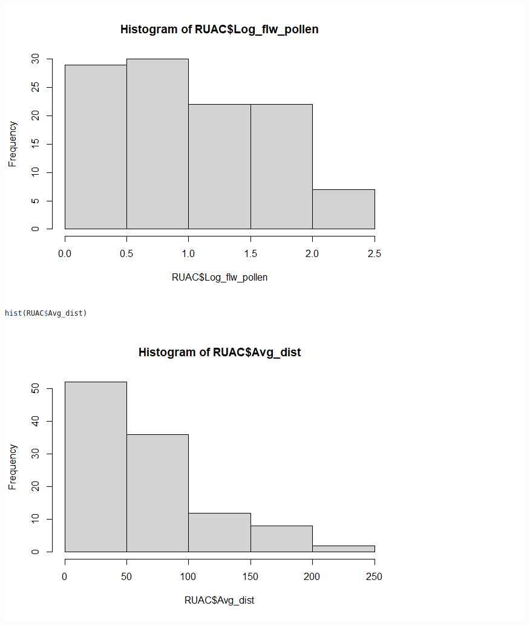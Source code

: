 ![](anal-stig-density_files/figure-gfm/pre-fit%20Rumex%20acetosella-2.png)

``` r
hist(RUAC$Avg_dist) 
```

![](anal-stig-density_files/figure-gfm/pre-fit%20Rumex%20acetosella-3.png)
